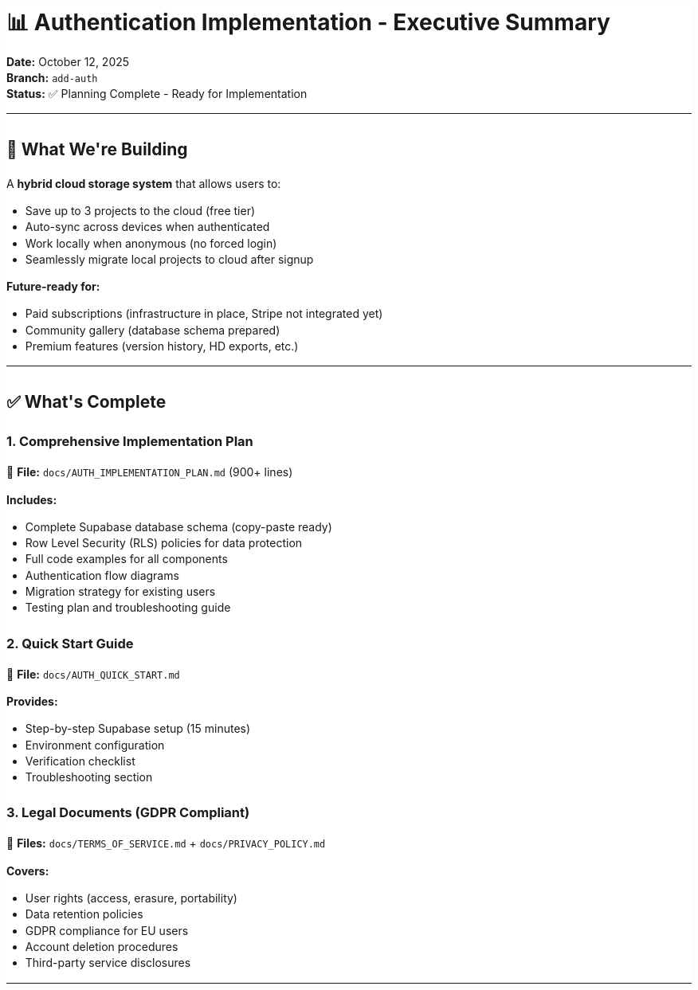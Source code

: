 # 📊 Authentication Implementation - Executive Summary

**Date:** October 12, 2025  
**Branch:** `add-auth`  
**Status:** ✅ Planning Complete - Ready for Implementation

---

## 🎯 What We're Building

A **hybrid cloud storage system** that allows users to:
- Save up to 3 projects to the cloud (free tier)
- Auto-sync across devices when authenticated
- Work locally when anonymous (no forced login)
- Seamlessly migrate local projects to cloud after signup

**Future-ready for:**
- Paid subscriptions (infrastructure in place, Stripe not integrated yet)
- Community gallery (database schema prepared)
- Premium features (version history, HD exports, etc.)

---

## ✅ What's Complete

### 1. **Comprehensive Implementation Plan**
📄 **File:** `docs/AUTH_IMPLEMENTATION_PLAN.md` (900+ lines)

**Includes:**
- Complete Supabase database schema (copy-paste ready)
- Row Level Security (RLS) policies for data protection
- Full code examples for all components
- Authentication flow diagrams
- Migration strategy for existing users
- Testing plan and troubleshooting guide

### 2. **Quick Start Guide**
📄 **File:** `docs/AUTH_QUICK_START.md`

**Provides:**
- Step-by-step Supabase setup (15 minutes)
- Environment configuration
- Verification checklist
- Troubleshooting section

### 3. **Legal Documents (GDPR Compliant)**
📄 **Files:** `docs/TERMS_OF_SERVICE.md` + `docs/PRIVACY_POLICY.md`

**Covers:**
- User rights (access, erasure, portability)
- Data retention policies
- GDPR compliance for EU users
- Account deletion procedures
- Third-party service disclosures

---